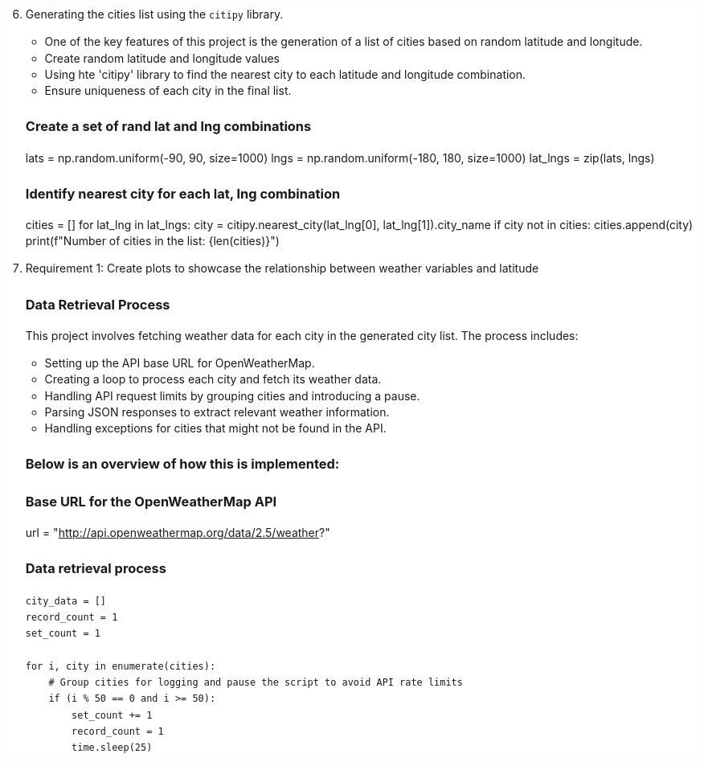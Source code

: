 
6. Generating the cities list using the `citipy` library.
    - One of the key features of this project is the generation of a list of cities based on random latitude and longitude.
    - Create random latitude and longitude values
    - Using hte 'citipy' library to find the nearest city to each latitude and longitude combination.
    - Ensure uniqueness of each city in the final list.
   
    ### Create a set of rand lat and lng combinations
    lats = np.random.uniform(-90, 90, size=1000)
    lngs = np.random.uniform(-180, 180, size=1000)
    lat_lngs = zip(lats, lngs)

    ### Identify nearest city for each lat, lng combination
    cities = []
    for lat_lng in lat_lngs:
        city = citipy.nearest_city(lat_lng[0], lat_lng[1]).city_name
        if city not in cities:
            cities.append(city)
    print(f"Number of cities in the list: {len(cities)}")


7. Requirement 1: Create plots to showcase the relationship between weather variables and latitude

    ### Data Retrieval Process
    This project involves fetching weather data for each city in the generated city list. The process includes:

    - Setting up the API base URL for OpenWeatherMap.
    - Creating a loop to process each city and fetch its weather data.
    - Handling API request limits by grouping cities and introducing a pause.
    - Parsing JSON responses to extract relevant weather information.
    - Handling exceptions for cities that might not be found in the API.

    ### Below is an overview of how this is implemented:

  
    ### Base URL for the OpenWeatherMap API
    url = "http://api.openweathermap.org/data/2.5/weather?"

    ### Data retrieval process
    ```
    city_data = []
    record_count = 1
    set_count = 1

    for i, city in enumerate(cities):
        # Group cities for logging and pause the script to avoid API rate limits
        if (i % 50 == 0 and i >= 50):
            set_count += 1
            record_count = 1
            time.sleep(25)
